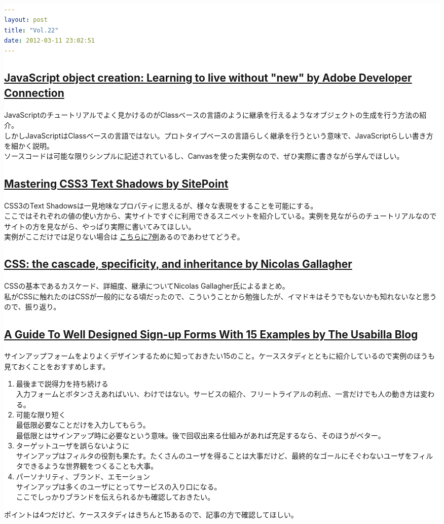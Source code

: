 ```yaml
---
layout: post
title: "Vol.22"
date: 2012-03-11 23:02:51
---
```


## [JavaScript object creation: Learning to live without "new" by Adobe Developer Connection](http://www.adobe.com/devnet/html5/articles/javascript-object-creation.html)

JavaScriptのチュートリアルでよく見かけるのがClassベースの言語のように継承を行えるようなオブジェクトの生成を行う方法の紹介。  
しかしJavaScriptはClassベースの言語ではない。プロトタイプベースの言語らしく継承を行うという意味で、JavaScriptらしい書き方を細かく説明。  
ソースコードは可能な限りシンプルに記述されているし、Canvasを使った実例なので、ぜひ実際に書きながら学んでほしい。

## [Mastering CSS3 Text Shadows by SitePoint](http://www.sitepoint.com/mastering-css3-text-shadows/)

CSS3のText Shadowsは一見地味なプロパティに思えるが、様々な表現をすることを可能にする。  
ここではそれぞれの値の使い方から、実サイトですぐに利用できるスニペットを紹介している。実例を見ながらのチュートリアルなのでサイトの方を見ながら、やっぱり実際に書いてみてほしい。  
実例がここだけでは足りない場合は
[こちらに7例](http://www.sitepoint.com/mastering-css3-7-cool-text-shadow-samples-you-can%E2%80%99t-miss/)あるのであわせてどうぞ。

## [CSS: the cascade, specificity, and inheritance by Nicolas Gallagher](http://nicolasgallagher.com/css-cascade-specificity-inheritance/)

CSSの基本であるカスケード、詳細度、継承についてNicolas Gallagher氏によるまとめ。  
私がCSSに触れたのはCSSが一般的になる頃だったので、こういうことから勉強したが、イマドキはそうでもないかも知れないなと思うので、振り返り。

## [A Guide To Well Designed Sign-up Forms With 15 Examples by The Usabilla Blog](http://blog.usabilla.com/a-guide-to-well-designed-sign-up-forms-with-15-examples/)

サインアップフォームをよりよくデザインするために知っておきたい15のこと。ケーススタディとともに紹介しているので実例のほうも見ておくことをおすすめします。

1. 最後まで説得力を持ち続ける  
入力フォームとボタンさえあればいい、わけではない。サービスの紹介、フリートライアルの利点、一言だけでも人の動き方は変わる。
2. 可能な限り短く  
最低限必要なことだけを入力してもらう。  
最低限とはサインアップ時に必要なという意味。後で回収出来る仕組みがあれば充足するなら、そのほうがベター。
3. ターゲットユーザを誤らないように  
サインアップはフィルタの役割も果たす。たくさんのユーザを得ることは大事だけど、最終的なゴールにそぐわないユーザをフィルタできるような世界観をつくることも大事。
4. パーソナリティ、ブランド、エモーション  
サインアップは多くのユーザにとってサービスの入り口になる。  
ここでしっかりブランドを伝えられるかも確認しておきたい。

ポイントは4つだけど、ケーススタディはきちんと15あるので、記事の方で確認してほしい。
